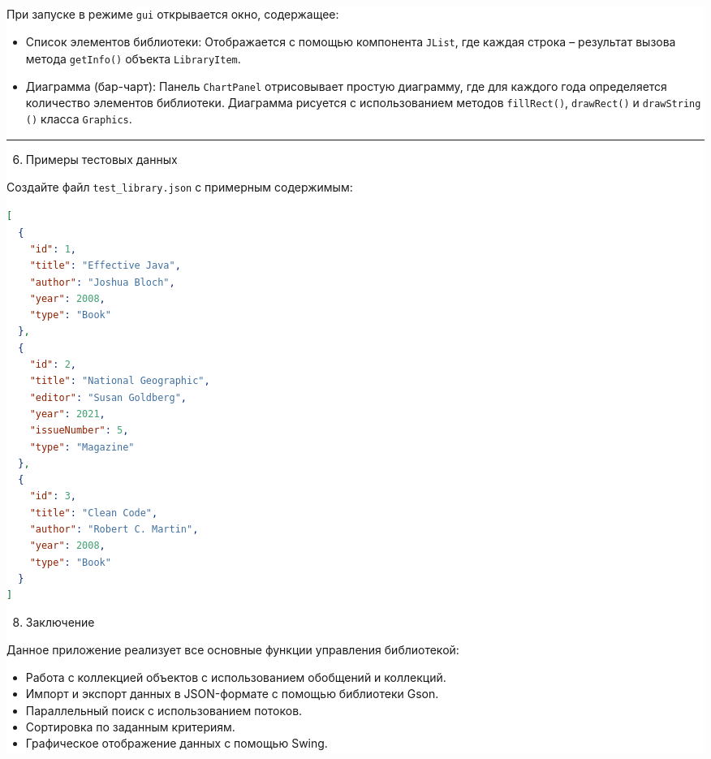 При запуске в режиме `gui` открывается окно, содержащее:

- Список элементов библиотеки: 
  Отображается с помощью компонента `JList`, где каждая строка – результат вызова метода `getInfo()` объекта `LibraryItem`.

- Диаграмма (бар-чарт):
  Панель `ChartPanel` отрисовывает простую диаграмму, где для каждого года определяется количество элементов библиотеки. Диаграмма рисуется с использованием методов `fillRect()`, `drawRect()` и `drawString()` класса `Graphics`.

---

6. Примеры тестовых данных

Создайте файл `test_library.json` с примерным содержимым:
```json
[
  {
    "id": 1,
    "title": "Effective Java",
    "author": "Joshua Bloch",
    "year": 2008,
    "type": "Book"
  },
  {
    "id": 2,
    "title": "National Geographic",
    "editor": "Susan Goldberg",
    "year": 2021,
    "issueNumber": 5,
    "type": "Magazine"
  },
  {
    "id": 3,
    "title": "Clean Code",
    "author": "Robert C. Martin",
    "year": 2008,
    "type": "Book"
  }
]
```


8. Заключение

Данное приложение реализует все основные функции управления библиотекой:  
- Работа с коллекцией объектов с использованием обобщений и коллекций.
- Импорт и экспорт данных в JSON-формате с помощью библиотеки Gson.
- Параллельный поиск с использованием потоков.
- Сортировка по заданным критериям.
- Графическое отображение данных с помощью Swing.

